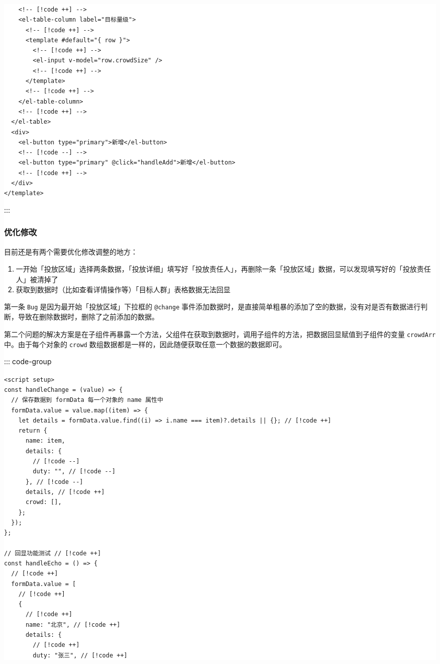 ```vue [目标人群.vue]
    <!-- [!code ++] -->
    <el-table-column label="目标量级">
      <!-- [!code ++] -->
      <template #default="{ row }">
        <!-- [!code ++] -->
        <el-input v-model="row.crowdSize" />
        <!-- [!code ++] -->
      </template>
      <!-- [!code ++] -->
    </el-table-column>
    <!-- [!code ++] -->
  </el-table>
  <div>
    <el-button type="primary">新增</el-button>
    <!-- [!code --] -->
    <el-button type="primary" @click="handleAdd">新增</el-button>
    <!-- [!code ++] -->
  </div>
</template>
```

:::

### 优化修改

目前还是有两个需要优化修改调整的地方：

1. 一开始「投放区域」选择两条数据，「投放详细」填写好「投放责任人」，再删除一条「投放区域」数据，可以发现填写好的「投放责任人」被清掉了
2. 获取到数据时（比如查看详情操作等）「目标人群」表格数据无法回显

第一条 `Bug` 是因为最开始「投放区域」下拉框的 `@change` 事件添加数据时，是直接简单粗暴的添加了空的数据，没有对是否有数据进行判断，导致在删除数据时，删除了之前添加的数据。

第二个问题的解决方案是在子组件再暴露一个方法，父组件在获取到数据时，调用子组件的方法，把数据回显赋值到子组件的变量 `crowdArr` 中。由于每个对象的 `crowd` 数组数据都是一样的，因此随便获取任意一个数据的数据即可。

::: code-group

```vue [App.vue]
<script setup>
const handleChange = (value) => {
  // 保存数据到 formData 每一个对象的 name 属性中
  formData.value = value.map((item) => {
    let details = formData.value.find((i) => i.name === item)?.details || {}; // [!code ++]
    return {
      name: item,
      details: {
        // [!code --]
        duty: "", // [!code --]
      }, // [!code --]
      details, // [!code ++]
      crowd: [],
    };
  });
};

// 回显功能测试 // [!code ++]
const handleEcho = () => {
  // [!code ++]
  formData.value = [
    // [!code ++]
    {
      // [!code ++]
      name: "北京", // [!code ++]
      details: {
        // [!code ++]
        duty: "张三", // [!code ++]
```